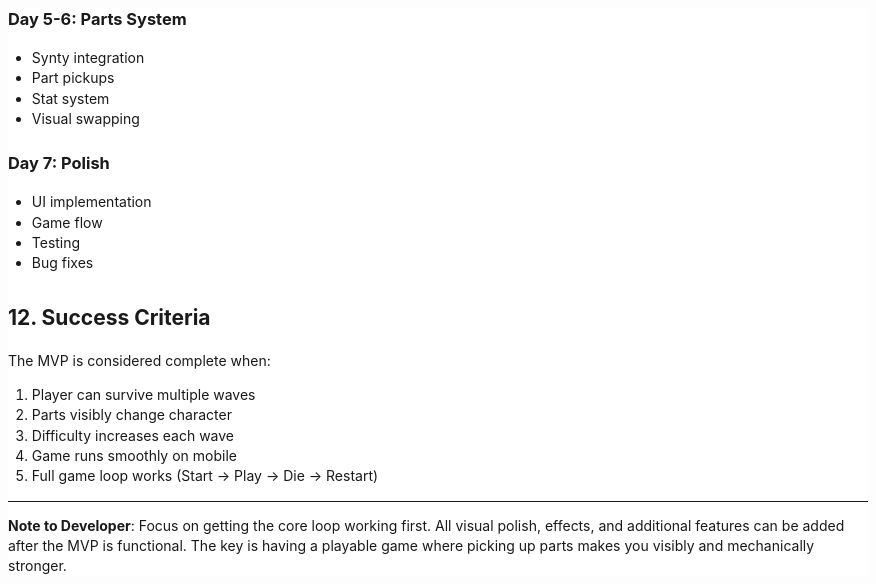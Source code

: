 ### Day 5-6: Parts System
- Synty integration
- Part pickups
- Stat system
- Visual swapping

### Day 7: Polish
- UI implementation
- Game flow
- Testing
- Bug fixes

## 12. Success Criteria

The MVP is considered complete when:
1. Player can survive multiple waves
2. Parts visibly change character
3. Difficulty increases each wave
4. Game runs smoothly on mobile
5. Full game loop works (Start → Play → Die → Restart)

---

**Note to Developer**: Focus on getting the core loop working first. All visual polish, effects, and additional features can be added after the MVP is functional. The key is having a playable game where picking up parts makes you visibly and mechanically stronger.
